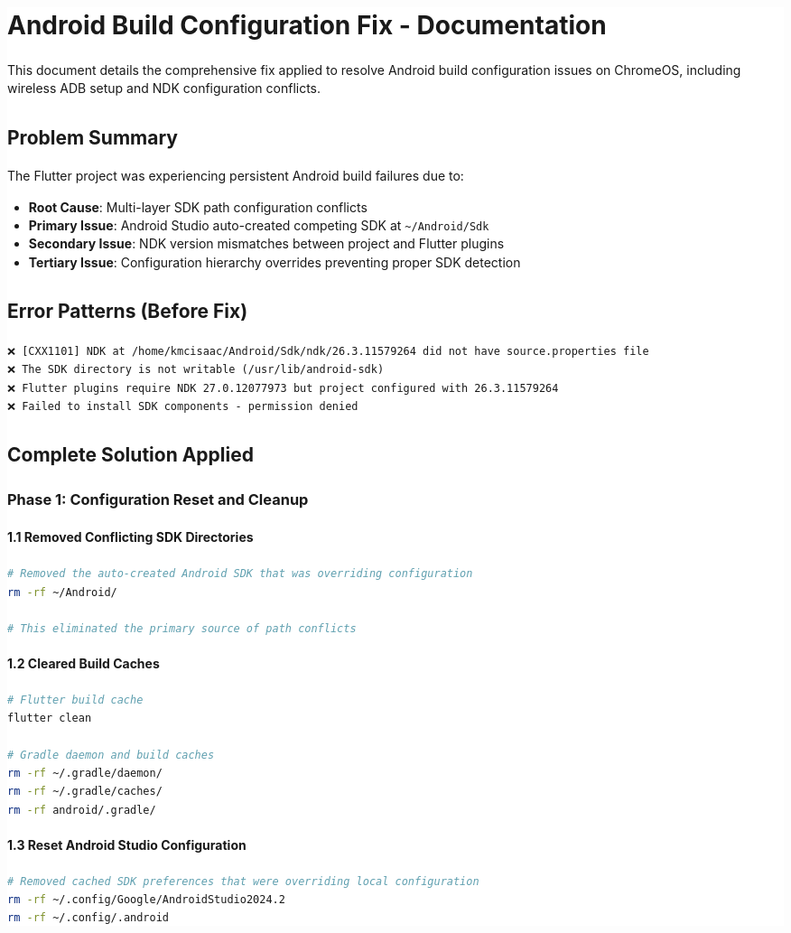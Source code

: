 # Android Build Configuration Fix - Documentation

This document details the comprehensive fix applied to resolve Android build configuration issues on ChromeOS, including wireless ADB setup and NDK configuration conflicts.

## Problem Summary

The Flutter project was experiencing persistent Android build failures due to:
- **Root Cause**: Multi-layer SDK path configuration conflicts
- **Primary Issue**: Android Studio auto-created competing SDK at `~/Android/Sdk`
- **Secondary Issue**: NDK version mismatches between project and Flutter plugins
- **Tertiary Issue**: Configuration hierarchy overrides preventing proper SDK detection

## Error Patterns (Before Fix)

```
❌ [CXX1101] NDK at /home/kmcisaac/Android/Sdk/ndk/26.3.11579264 did not have source.properties file
❌ The SDK directory is not writable (/usr/lib/android-sdk)
❌ Flutter plugins require NDK 27.0.12077973 but project configured with 26.3.11579264
❌ Failed to install SDK components - permission denied
```

## Complete Solution Applied

### Phase 1: Configuration Reset and Cleanup

#### 1.1 Removed Conflicting SDK Directories
```bash
# Removed the auto-created Android SDK that was overriding configuration
rm -rf ~/Android/

# This eliminated the primary source of path conflicts
```

#### 1.2 Cleared Build Caches
```bash
# Flutter build cache
flutter clean

# Gradle daemon and build caches
rm -rf ~/.gradle/daemon/
rm -rf ~/.gradle/caches/
rm -rf android/.gradle/
```

#### 1.3 Reset Android Studio Configuration
```bash
# Removed cached SDK preferences that were overriding local configuration
rm -rf ~/.config/Google/AndroidStudio2024.2
rm -rf ~/.config/.android
```
